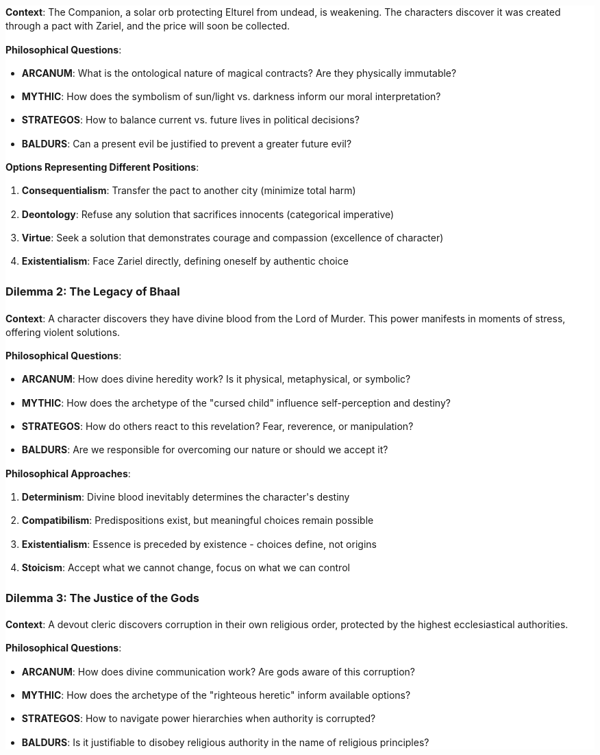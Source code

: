 **Context**: The Companion, a solar orb protecting Elturel from undead, is weakening. The characters discover it was created through a pact with Zariel, and the price will soon be collected.

**Philosophical Questions**:

- **ARCANUM**: What is the ontological nature of magical contracts? Are they physically immutable?

- **MYTHIC**: How does the symbolism of sun/light vs. darkness inform our moral interpretation?

- **STRATEGOS**: How to balance current vs. future lives in political decisions?

- **BALDURS**: Can a present evil be justified to prevent a greater future evil?

**Options Representing Different Positions**:

1. **Consequentialism**: Transfer the pact to another city (minimize total harm)

2. **Deontology**: Refuse any solution that sacrifices innocents (categorical imperative)

3. **Virtue**: Seek a solution that demonstrates courage and compassion (excellence of character)

4. **Existentialism**: Face Zariel directly, defining oneself by authentic choice

### Dilemma 2: The Legacy of Bhaal

**Context**: A character discovers they have divine blood from the Lord of Murder. This power manifests in moments of stress, offering violent solutions.

**Philosophical Questions**:

- **ARCANUM**: How does divine heredity work? Is it physical, metaphysical, or symbolic?

- **MYTHIC**: How does the archetype of the "cursed child" influence self-perception and destiny?

- **STRATEGOS**: How do others react to this revelation? Fear, reverence, or manipulation?

- **BALDURS**: Are we responsible for overcoming our nature or should we accept it?

**Philosophical Approaches**:

1. **Determinism**: Divine blood inevitably determines the character's destiny

2. **Compatibilism**: Predispositions exist, but meaningful choices remain possible

3. **Existentialism**: Essence is preceded by existence - choices define, not origins

4. **Stoicism**: Accept what we cannot change, focus on what we can control

### Dilemma 3: The Justice of the Gods

**Context**: A devout cleric discovers corruption in their own religious order, protected by the highest ecclesiastical authorities.

**Philosophical Questions**:

- **ARCANUM**: How does divine communication work? Are gods aware of this corruption?

- **MYTHIC**: How does the archetype of the "righteous heretic" inform available options?

- **STRATEGOS**: How to navigate power hierarchies when authority is corrupted?

- **BALDURS**: Is it justifiable to disobey religious authority in the name of religious principles?
